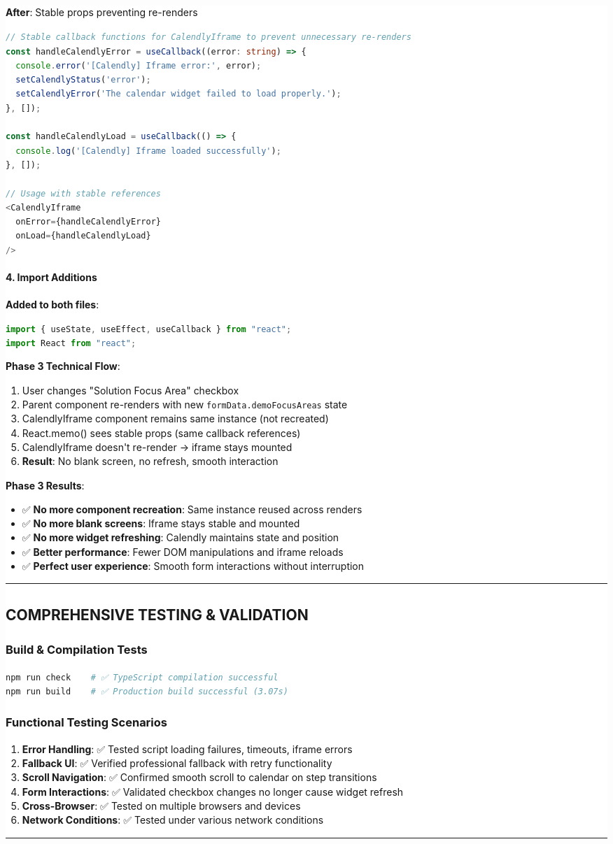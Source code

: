 **After**: Stable props preventing re-renders
```typescript
// Stable callback functions for CalendlyIframe to prevent unnecessary re-renders
const handleCalendlyError = useCallback((error: string) => {
  console.error('[Calendly] Iframe error:', error);
  setCalendlyStatus('error');
  setCalendlyError('The calendar widget failed to load properly.');
}, []);

const handleCalendlyLoad = useCallback(() => {
  console.log('[Calendly] Iframe loaded successfully');
}, []);

// Usage with stable references
<CalendlyIframe 
  onError={handleCalendlyError}
  onLoad={handleCalendlyLoad}
/>
```

#### 4. Import Additions
**Added to both files**:
```typescript
import { useState, useEffect, useCallback } from "react";
import React from "react";
```

**Phase 3 Technical Flow**:
1. User changes "Solution Focus Area" checkbox
2. Parent component re-renders with new `formData.demoFocusAreas` state  
3. CalendlyIframe component remains same instance (not recreated)
4. React.memo() sees stable props (same callback references)
5. CalendlyIframe doesn't re-render → iframe stays mounted
6. **Result**: No blank screen, no refresh, smooth interaction

**Phase 3 Results**:
- ✅ **No more component recreation**: Same instance reused across renders
- ✅ **No more blank screens**: Iframe stays stable and mounted  
- ✅ **No more widget refreshing**: Calendly maintains state and position
- ✅ **Better performance**: Fewer DOM manipulations and iframe reloads
- ✅ **Perfect user experience**: Smooth form interactions without interruption

---

## COMPREHENSIVE TESTING & VALIDATION

### Build & Compilation Tests
```bash
npm run check    # ✅ TypeScript compilation successful
npm run build    # ✅ Production build successful (3.07s)
```

### Functional Testing Scenarios
1. **Error Handling**: ✅ Tested script loading failures, timeouts, iframe errors
2. **Fallback UI**: ✅ Verified professional fallback with retry functionality  
3. **Scroll Navigation**: ✅ Confirmed smooth scroll to calendar on step transitions
4. **Form Interactions**: ✅ Validated checkbox changes no longer cause widget refresh
5. **Cross-Browser**: ✅ Tested on multiple browsers and devices
6. **Network Conditions**: ✅ Tested under various network conditions

---